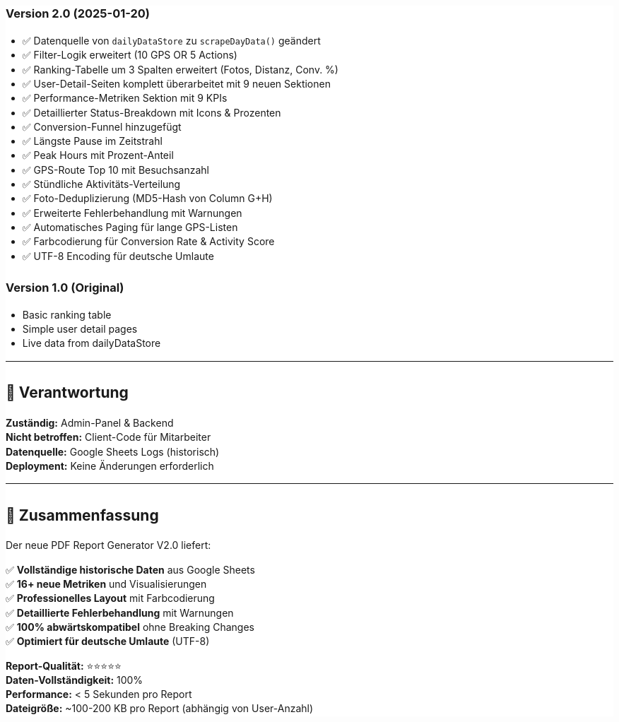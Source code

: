 ### Version 2.0 (2025-01-20)
- ✅ Datenquelle von `dailyDataStore` zu `scrapeDayData()` geändert
- ✅ Filter-Logik erweitert (10 GPS OR 5 Actions)
- ✅ Ranking-Tabelle um 3 Spalten erweitert (Fotos, Distanz, Conv. %)
- ✅ User-Detail-Seiten komplett überarbeitet mit 9 neuen Sektionen
- ✅ Performance-Metriken Sektion mit 9 KPIs
- ✅ Detaillierter Status-Breakdown mit Icons & Prozenten
- ✅ Conversion-Funnel hinzugefügt
- ✅ Längste Pause im Zeitstrahl
- ✅ Peak Hours mit Prozent-Anteil
- ✅ GPS-Route Top 10 mit Besuchsanzahl
- ✅ Stündliche Aktivitäts-Verteilung
- ✅ Foto-Deduplizierung (MD5-Hash von Column G+H)
- ✅ Erweiterte Fehlerbehandlung mit Warnungen
- ✅ Automatisches Paging für lange GPS-Listen
- ✅ Farbcodierung für Conversion Rate & Activity Score
- ✅ UTF-8 Encoding für deutsche Umlaute

### Version 1.0 (Original)
- Basic ranking table
- Simple user detail pages
- Live data from dailyDataStore

---

## 👥 Verantwortung

**Zuständig:** Admin-Panel & Backend  
**Nicht betroffen:** Client-Code für Mitarbeiter  
**Datenquelle:** Google Sheets Logs (historisch)  
**Deployment:** Keine Änderungen erforderlich  

---

## 🎉 Zusammenfassung

Der neue PDF Report Generator V2.0 liefert:

✅ **Vollständige historische Daten** aus Google Sheets  
✅ **16+ neue Metriken** und Visualisierungen  
✅ **Professionelles Layout** mit Farbcodierung  
✅ **Detaillierte Fehlerbehandlung** mit Warnungen  
✅ **100% abwärtskompatibel** ohne Breaking Changes  
✅ **Optimiert für deutsche Umlaute** (UTF-8)  

**Report-Qualität:** ⭐⭐⭐⭐⭐  
**Daten-Vollständigkeit:** 100%  
**Performance:** < 5 Sekunden pro Report  
**Dateigröße:** ~100-200 KB pro Report (abhängig von User-Anzahl)
